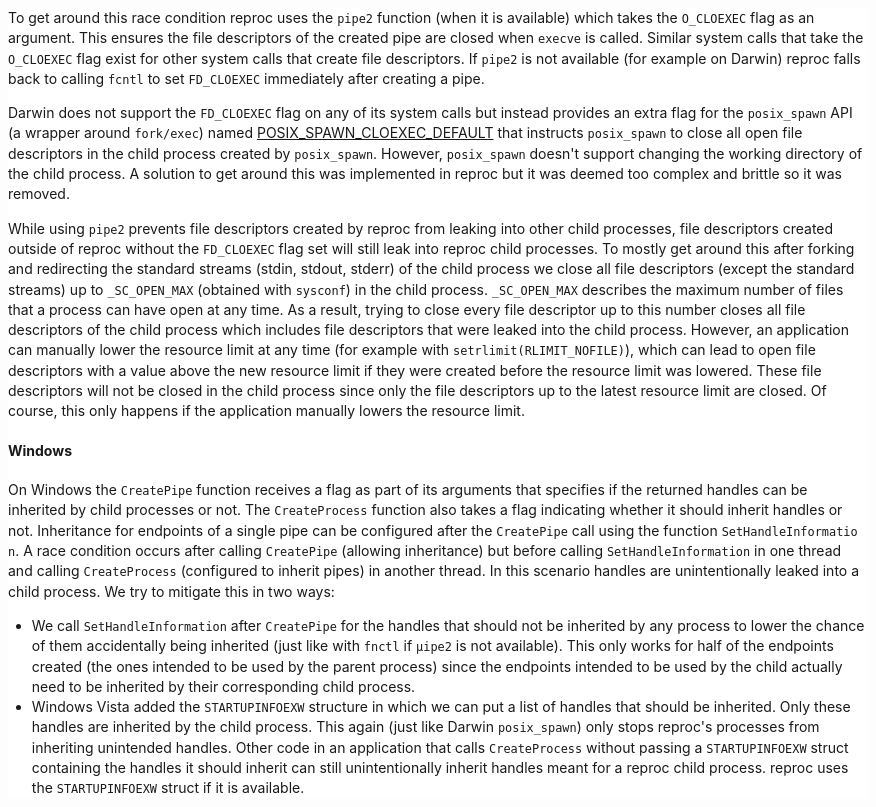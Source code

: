To get around this race condition reproc uses the `pipe2` function (when it is
available) which takes the `O_CLOEXEC` flag as an argument. This ensures the
file descriptors of the created pipe are closed when `execve` is called. Similar
system calls that take the `O_CLOEXEC` flag exist for other system calls that
create file descriptors. If `pipe2` is not available (for example on Darwin)
reproc falls back to calling `fcntl` to set `FD_CLOEXEC` immediately after
creating a pipe.

Darwin does not support the `FD_CLOEXEC` flag on any of its system calls but
instead provides an extra flag for the `posix_spawn` API (a wrapper around
`fork/exec`) named
[POSIX_SPAWN_CLOEXEC_DEFAULT](https://www.unix.com/man-page/osx/3/posix_spawnattr_setflags/)
that instructs `posix_spawn` to close all open file descriptors in the child
process created by `posix_spawn`. However, `posix_spawn` doesn't support
changing the working directory of the child process. A solution to get around
this was implemented in reproc but it was deemed too complex and brittle so it
was removed.

While using `pipe2` prevents file descriptors created by reproc from leaking
into other child processes, file descriptors created outside of reproc without
the `FD_CLOEXEC` flag set will still leak into reproc child processes. To mostly
get around this after forking and redirecting the standard streams (stdin,
stdout, stderr) of the child process we close all file descriptors (except the
standard streams) up to `_SC_OPEN_MAX` (obtained with `sysconf`) in the child
process. `_SC_OPEN_MAX` describes the maximum number of files that a process can
have open at any time. As a result, trying to close every file descriptor up to
this number closes all file descriptors of the child process which includes file
descriptors that were leaked into the child process. However, an application can
manually lower the resource limit at any time (for example with
`setrlimit(RLIMIT_NOFILE)`), which can lead to open file descriptors with a
value above the new resource limit if they were created before the resource
limit was lowered. These file descriptors will not be closed in the child
process since only the file descriptors up to the latest resource limit are
closed. Of course, this only happens if the application manually lowers the
resource limit.

#### Windows

On Windows the `CreatePipe` function receives a flag as part of its arguments
that specifies if the returned handles can be inherited by child processes or
not. The `CreateProcess` function also takes a flag indicating whether it should
inherit handles or not. Inheritance for endpoints of a single pipe can be
configured after the `CreatePipe` call using the function
`SetHandleInformation`. A race condition occurs after calling `CreatePipe`
(allowing inheritance) but before calling `SetHandleInformation` in one thread
and calling `CreateProcess` (configured to inherit pipes) in another thread. In
this scenario handles are unintentionally leaked into a child process. We try to
mitigate this in two ways:

- We call `SetHandleInformation` after `CreatePipe` for the handles that should
  not be inherited by any process to lower the chance of them accidentally being
  inherited (just like with `fnctl` if `µipe2` is not available). This only
  works for half of the endpoints created (the ones intended to be used by the
  parent process) since the endpoints intended to be used by the child actually
  need to be inherited by their corresponding child process.
- Windows Vista added the `STARTUPINFOEXW` structure in which we can put a list
  of handles that should be inherited. Only these handles are inherited by the
  child process. This again (just like Darwin `posix_spawn`) only stops reproc's
  processes from inheriting unintended handles. Other code in an application
  that calls `CreateProcess` without passing a `STARTUPINFOEXW` struct
  containing the handles it should inherit can still unintentionally inherit
  handles meant for a reproc child process. reproc uses the `STARTUPINFOEXW`
  struct if it is available.
